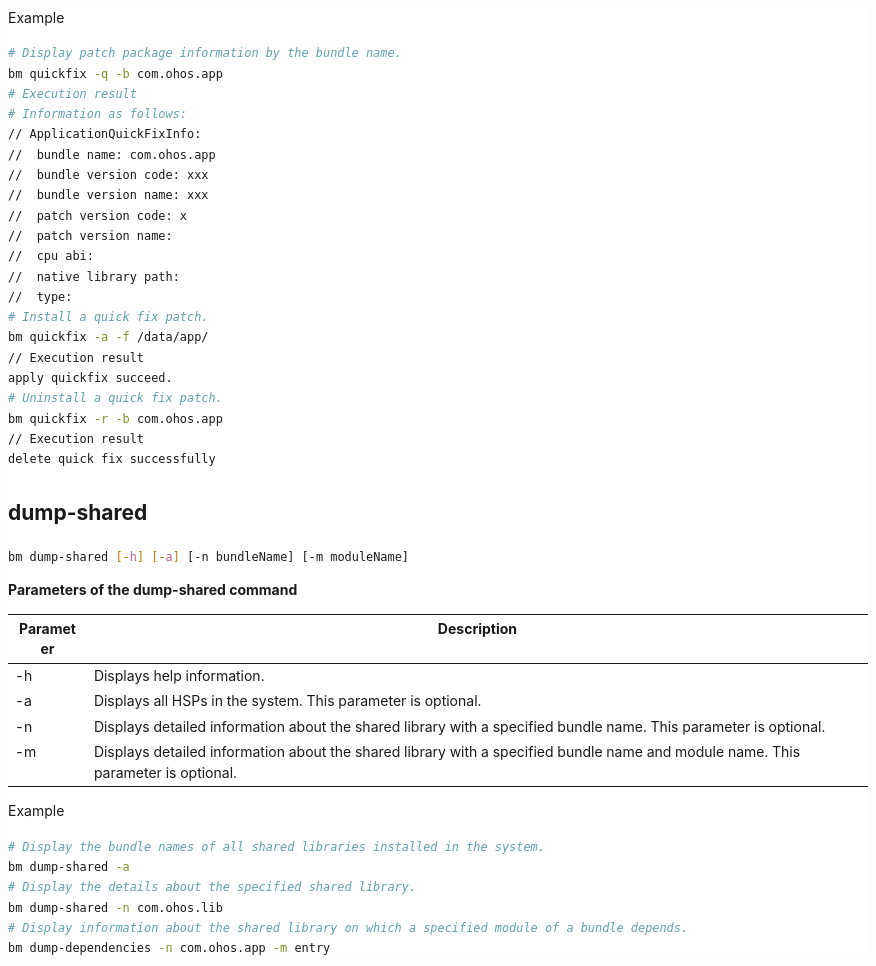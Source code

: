 

Example

```bash
# Display patch package information by the bundle name.
bm quickfix -q -b com.ohos.app
# Execution result
# Information as follows:
// ApplicationQuickFixInfo:
//  bundle name: com.ohos.app
//  bundle version code: xxx
//  bundle version name: xxx
//  patch version code: x
//  patch version name:
//  cpu abi:
//  native library path:
//  type:
# Install a quick fix patch.
bm quickfix -a -f /data/app/
// Execution result
apply quickfix succeed.
# Uninstall a quick fix patch.
bm quickfix -r -b com.ohos.app
// Execution result
delete quick fix successfully
```

## dump-shared

```bash
bm dump-shared [-h] [-a] [-n bundleName] [-m moduleName]
```

  **Parameters of the dump-shared command**

| Parameter| Description|
| -------- | -------- |
| -h | Displays help information.|
| -a | Displays all HSPs in the system. This parameter is optional.|
| -n | Displays detailed information about the shared library with a specified bundle name. This parameter is optional.|
| -m | Displays detailed information about the shared library with a specified bundle name and module name. This parameter is optional.|


Example

```bash
# Display the bundle names of all shared libraries installed in the system.
bm dump-shared -a
# Display the details about the specified shared library.
bm dump-shared -n com.ohos.lib
# Display information about the shared library on which a specified module of a bundle depends.
bm dump-dependencies -n com.ohos.app -m entry
```
